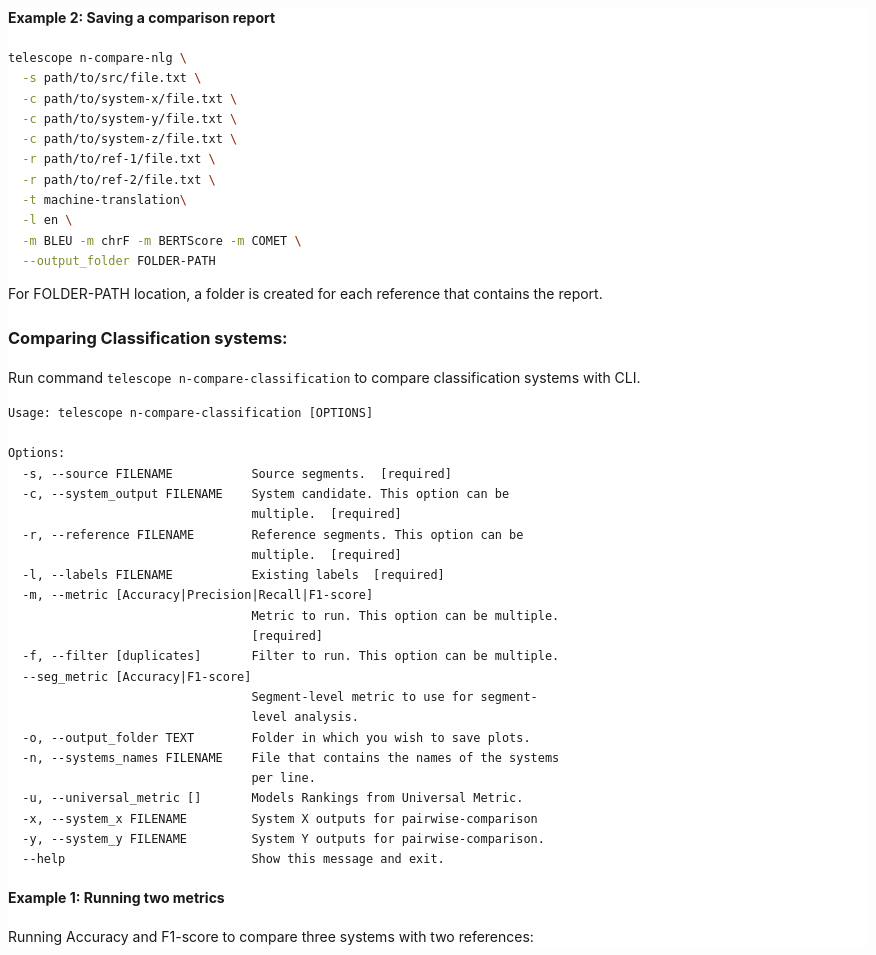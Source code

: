 #### Example 2: Saving a comparison report

```bash
telescope n-compare-nlg \
  -s path/to/src/file.txt \
  -c path/to/system-x/file.txt \
  -c path/to/system-y/file.txt \
  -c path/to/system-z/file.txt \
  -r path/to/ref-1/file.txt \
  -r path/to/ref-2/file.txt \
  -t machine-translation\
  -l en \
  -m BLEU -m chrF -m BERTScore -m COMET \
  --output_folder FOLDER-PATH
```

For FOLDER-PATH location, a folder is created for each reference that contains the report.



### **Comparing Classification systems:** <a name="cli-class"></a>

Run command `telescope n-compare-classification` to compare classification systems with CLI.

```
Usage: telescope n-compare-classification [OPTIONS]

Options:
  -s, --source FILENAME           Source segments.  [required]
  -c, --system_output FILENAME    System candidate. This option can be
                                  multiple.  [required]
  -r, --reference FILENAME        Reference segments. This option can be
                                  multiple.  [required]
  -l, --labels FILENAME           Existing labels  [required]
  -m, --metric [Accuracy|Precision|Recall|F1-score]
                                  Metric to run. This option can be multiple.
                                  [required]
  -f, --filter [duplicates]       Filter to run. This option can be multiple.
  --seg_metric [Accuracy|F1-score]
                                  Segment-level metric to use for segment-
                                  level analysis.
  -o, --output_folder TEXT        Folder in which you wish to save plots.
  -n, --systems_names FILENAME    File that contains the names of the systems
                                  per line.
  -u, --universal_metric []       Models Rankings from Universal Metric.
  -x, --system_x FILENAME         System X outputs for pairwise-comparison
  -y, --system_y FILENAME         System Y outputs for pairwise-comparison.
  --help                          Show this message and exit.
```

#### Example 1: Running two metrics

Running Accuracy and F1-score to compare three systems with two references:
